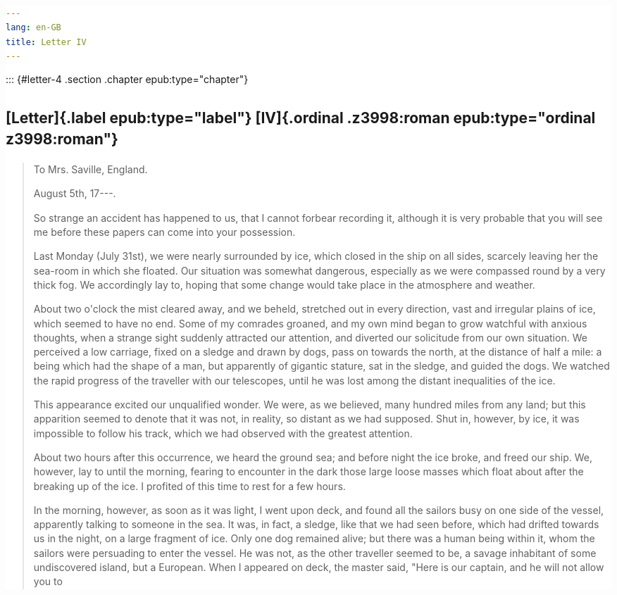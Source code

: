 ```yaml
---
lang: en-GB
title: Letter IV
---
```


::: {#letter-4 .section .chapter epub:type="chapter"}
## [Letter]{.label epub:type="label"} [IV]{.ordinal .z3998:roman epub:type="ordinal z3998:roman"}

> <div>
>
> To Mrs. Saville, England.
>
> August 5th, 17⁠---.
>
> </div>
>
> So strange an accident has happened to us, that I cannot forbear
> recording it, although it is very probable that you will see me before
> these papers can come into your possession.
>
> Last Monday (July 31st), we were nearly surrounded by ice, which
> closed in the ship on all sides, scarcely leaving her the sea-room in
> which she floated. Our situation was somewhat dangerous, especially as
> we were compassed round by a very thick fog. We accordingly lay to,
> hoping that some change would take place in the atmosphere and
> weather.
>
> About two o'clock the mist cleared away, and we beheld, stretched out
> in every direction, vast and irregular plains of ice, which seemed to
> have no end. Some of my comrades groaned, and my own mind began to
> grow watchful with anxious thoughts, when a strange sight suddenly
> attracted our attention, and diverted our solicitude from our own
> situation. We perceived a low carriage, fixed on a sledge and drawn by
> dogs, pass on towards the north, at the distance of half a mile: a
> being which had the shape of a man, but apparently of gigantic
> stature, sat in the sledge, and guided the dogs. We watched the rapid
> progress of the traveller with our telescopes, until he was lost among
> the distant inequalities of the ice.
>
> This appearance excited our unqualified wonder. We were, as we
> believed, many hundred miles from any land; but this apparition seemed
> to denote that it was not, in reality, so distant as we had supposed.
> Shut in, however, by ice, it was impossible to follow his track, which
> we had observed with the greatest attention.
>
> About two hours after this occurrence, we heard the ground sea; and
> before night the ice broke, and freed our ship. We, however, lay to
> until the morning, fearing to encounter in the dark those large loose
> masses which float about after the breaking up of the ice. I profited
> of this time to rest for a few hours.
>
> In the morning, however, as soon as it was light, I went upon deck,
> and found all the sailors busy on one side of the vessel, apparently
> talking to someone in the sea. It was, in fact, a sledge, like that we
> had seen before, which had drifted towards us in the night, on a large
> fragment of ice. Only one dog remained alive; but there was a human
> being within it, whom the sailors were persuading to enter the vessel.
> He was not, as the other traveller seemed to be, a savage inhabitant
> of some undiscovered island, but a European. When I appeared on deck,
> the master said, "Here is our captain, and he will not allow you to